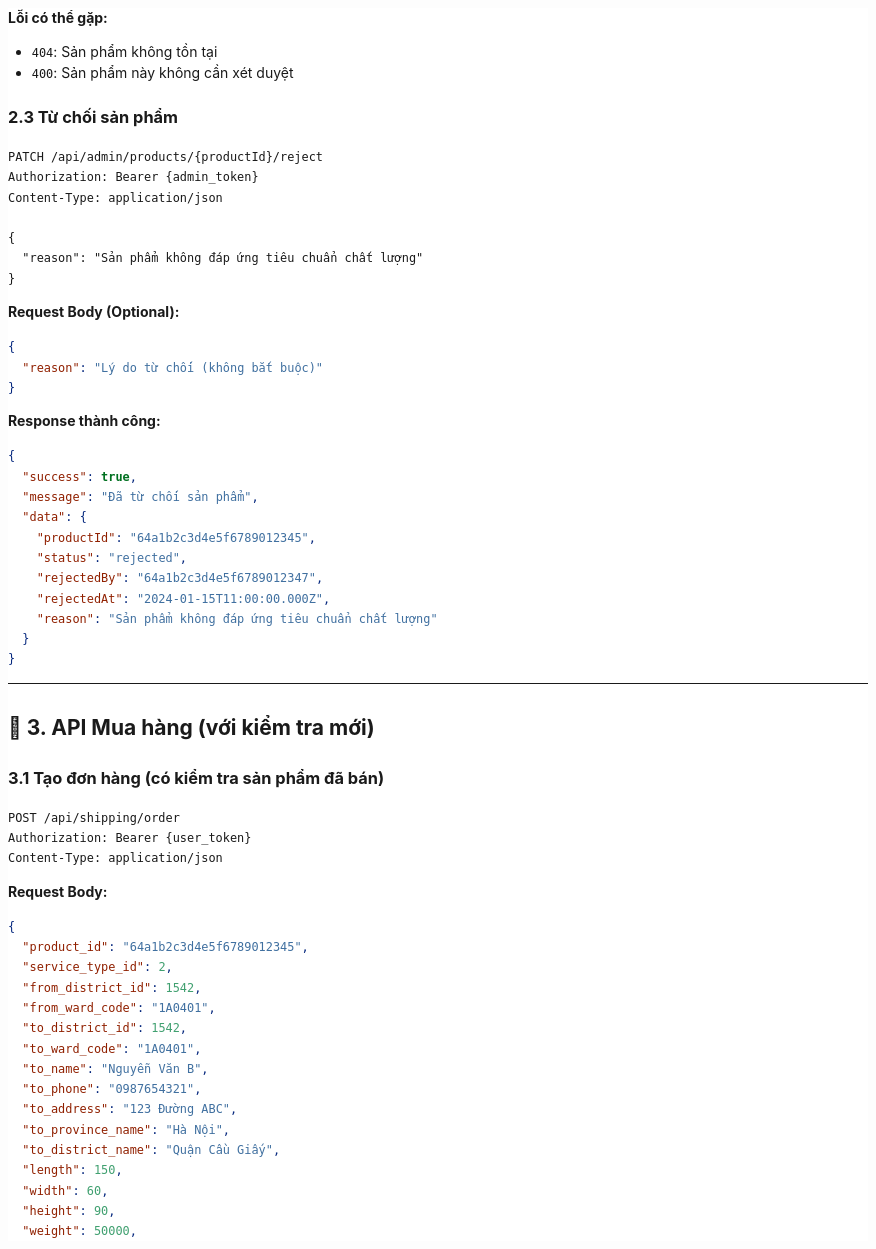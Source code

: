 **Lỗi có thể gặp:**
- `404`: Sản phẩm không tồn tại
- `400`: Sản phẩm này không cần xét duyệt

### 2.3 Từ chối sản phẩm
```http
PATCH /api/admin/products/{productId}/reject
Authorization: Bearer {admin_token}
Content-Type: application/json

{
  "reason": "Sản phẩm không đáp ứng tiêu chuẩn chất lượng"
}
```

**Request Body (Optional):**
```json
{
  "reason": "Lý do từ chối (không bắt buộc)"
}
```

**Response thành công:**
```json
{
  "success": true,
  "message": "Đã từ chối sản phẩm",
  "data": {
    "productId": "64a1b2c3d4e5f6789012345",
    "status": "rejected",
    "rejectedBy": "64a1b2c3d4e5f6789012347",
    "rejectedAt": "2024-01-15T11:00:00.000Z",
    "reason": "Sản phẩm không đáp ứng tiêu chuẩn chất lượng"
  }
}
```

---

## 🛒 3. API Mua hàng (với kiểm tra mới)

### 3.1 Tạo đơn hàng (có kiểm tra sản phẩm đã bán)
```http
POST /api/shipping/order
Authorization: Bearer {user_token}
Content-Type: application/json
```

**Request Body:**
```json
{
  "product_id": "64a1b2c3d4e5f6789012345",
  "service_type_id": 2,
  "from_district_id": 1542,
  "from_ward_code": "1A0401",
  "to_district_id": 1542,
  "to_ward_code": "1A0401",
  "to_name": "Nguyễn Văn B",
  "to_phone": "0987654321",
  "to_address": "123 Đường ABC",
  "to_province_name": "Hà Nội",
  "to_district_name": "Quận Cầu Giấy",
  "length": 150,
  "width": 60,
  "height": 90,
  "weight": 50000,
```